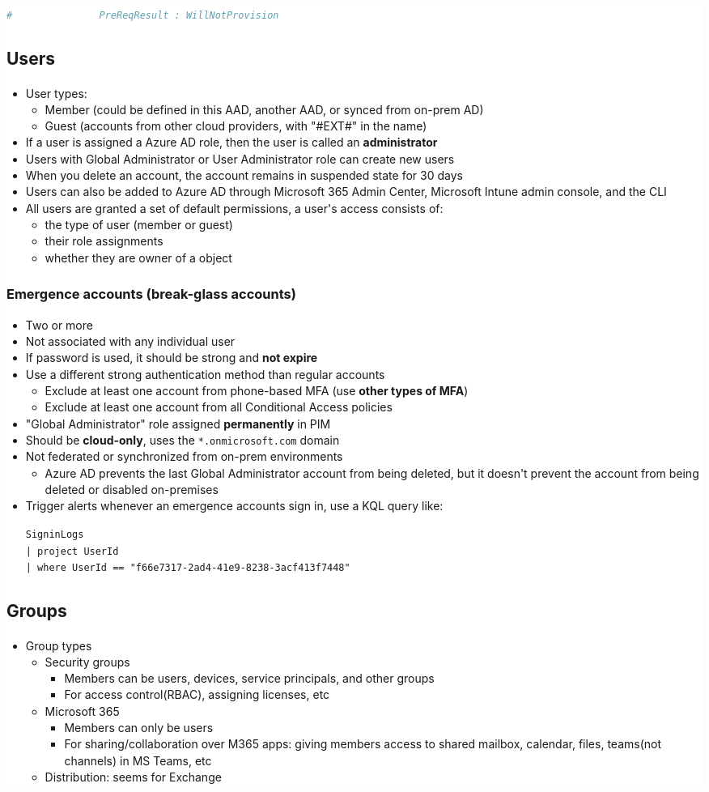 ```sh
#               PreReqResult : WillNotProvision
```


## Users

- User types:
  - Member (could be defined in this AAD, another AAD, or synced from on-prem AD)
  - Guest (accounts from other cloud providers, with "#EXT#" in the name)
- If a user is assigned a Azure AD role, then the user is called an **administrator**
- Users with Global Administrator or User Administrator role can create new users
- When you delete an account, the account remains in suspended state for 30 days
- Users can also be added to Azure AD through Microsoft 365 Admin Center, Microsoft Intune admin console, and the CLI
- All users are granted a set of default permissions, a user's access consists of:
  - the type of user (member or guest)
  - their role assignments
  - whether they are owner of a object

### Emergence accounts (break-glass accounts)

- Two or more
- Not associated with any individual user
- If password is used, it should be strong and **not expire**
- Use a different strong authentication method than regular accounts
  - Exclude at least one account from phone-based MFA (use **other types of MFA**)
  - Exclude at least one account from all Conditional Access policies
- "Global Administrator" role assigned **permanently** in PIM
- Should be **cloud-only**, uses the `*.onmicrosoft.com` domain
- Not federated or synchronized from on-prem environments
  - Azure AD prevents the last Global Administrator account from being deleted, but it doesn't prevent the account from being deleted or disabled on-premises
- Trigger alerts whenever an emergence accounts sign in, use a KQL query like:
  ```kusto
  SigninLogs
  | project UserId
  | where UserId == "f66e7317-2ad4-41e9-8238-3acf413f7448"
  ```


## Groups

- Group types
  - Security groups
    - Members can be users, devices, service principals, and other groups
    - For access control(RBAC), assigning licenses, etc
  - Microsoft 365
    - Members can only be users
    - For sharing/collaboration over M365 apps: giving members access to shared mailbox, calendar, files, teams(not channels) in MS Teams, etc
  - Distribution: seems for Exchange
